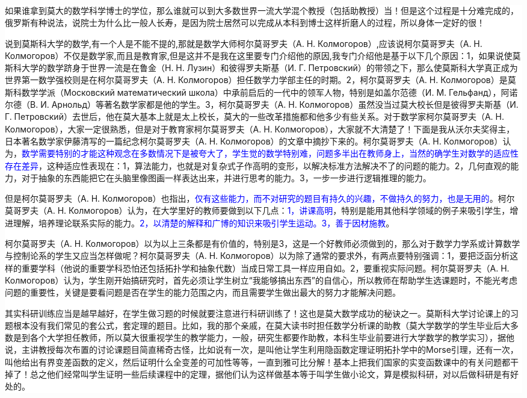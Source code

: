 如果谁拿到莫大的数学科学博士的学位，那么谁就可以到大多数世界一流大学混个教授（包括助教授）当！但是这个过程是十分难完成的，俄罗斯有种说法，说院士为什么比一般人长寿，是因为院士居然可以完成从本科到博士这样折磨人的过程，所以身体一定好的很！

说到莫斯科大学的数学,有一个人是不能不提的,那就是数学大师柯尔莫哥罗夫（А. Н. Колмогоров）,应该说柯尔莫哥罗夫（А. Н. Колмогоров）不仅是数学家,而且是教育家,但是这并不是我在这里要专门介绍他的原因,我专门介绍他是基于以下几个原因：1，如果说使莫斯科大学的数学跻身于世界一流是在鲁金（Н. Н. Лузин）和彼得罗夫斯基（И. Г. Петровский）的带领之下，那么使莫斯科大学真正成为世界第一数学强校则是在柯尔莫哥罗夫（А. Н. Колмогоров）担任数学力学部主任的时期。2，柯尔莫哥罗夫（А. Н. Колмогоров）是莫斯科数学学派（Московский математический школа）中承前启后的一代中的领军人物，特别是如盖尔范德（И. М. Гельфанд），阿诺尔德（В. И. Арнольд）等著名数学家都是他的学生。3，柯尔莫哥罗夫（А. Н. Колмогоров）虽然没当过莫大校长但是彼得罗夫斯基（И. Г. Петровский）去世后，他在莫大基本上就是太上校长，莫大的一些改革措施都和他多少有些关系。对于数学家柯尔莫哥罗夫（А. Н. Колмогоров），大家一定很熟悉，但是对于教育家柯尔莫哥罗夫（А. Н. Колмогоров），大家就不大清楚了！下面是我从沃尔夫奖得主，日本著名数学家伊藤清写的一篇纪念柯尔莫哥罗夫（А. Н. Колмогоров）的文章中摘抄下来的。柯尔莫哥罗夫（А. Н. Колмогоров）认为，<span style="color:blue">数学需要特别的才能这种观念在多数情况下是被夸大了，学生觉的数学特别难，问题多半出在教师身上，当然的确学生对数学的适应性存在差异</span>，这种适应性表现在：1，算法能力，也就是对复杂式子作高明的变形，以解决标准方法解决不了的问题的能力。2，几何直观的能力，对于抽象的东西能把它在头脑里像图画一样表达出来，并进行思考的能力。3，一步一步进行逻辑推理的能力。

但是柯尔莫哥罗夫（А. Н. Колмогоров）也指出，<span style="color:blue">仅有这些能力，而不对研究的题目有持久的兴趣，不做持久的努力，也是无用的</span>。柯尔莫哥罗夫（А. Н. Колмогоров）认为，在大学里好的教师要做到以下几点：<span style="color:blue">1，讲课高明</span>，特别是能用其他科学领域的例子来吸引学生，增进理解，培养理论联系实际的能力。<span style="color:blue">2，以清楚的解释和广博的知识来吸引学生运动。3，善于因材施教</span>。

柯尔莫哥罗夫（А. Н. Колмогоров）以为以上三条都是有价值的，特别是3，这是一个好教师必须做到的，那么对于数学力学系或计算数学与控制论系的学生又应当怎样做呢？柯尔莫哥罗夫（А. Н. Колмогоров）以为除了通常的要求外，有两点要特别强调：1，要把泛函分析这样的重要学科（他说的重要学科恐怕还包括拓扑学和抽象代数）当成日常工具一样应用自如。2，要重视实际问题。柯尔莫哥罗夫（А. Н. Колмогоров）认为，学生刚开始搞研究时，首先必须让学生树立“我能够搞出东西”的自信心，所以教师在帮助学生选课题时，不能光考虑问题的重要性，关键是要看问题是否在学生的能力范围之内，而且需要学生做出最大的努力才能解决问题。

其实科研训练应当是越早越好，在学生做习题的时候就要注意进行科研训练了！这也是莫大数学成功的秘诀之一。莫斯科大学讨论课上的习题根本没有我们常见的套公式，套定理的题目。比如，我的那个亲戚，在莫大读书时担任数学分析课的助教（莫大学数学的学生毕业后大多数是到各个大学担任教师，所以莫大很重视学生的教学能力，一般，研究生都要作助教，本科生毕业前要进行大学数学的教学实习），据他说，主讲教授每次布置的讨论课题目简直稀奇古怪，比如说有一次，是叫他让学生利用隐函数定理证明拓扑学中的Morse引理，还有一次，叫他给出有界变差函数的定义，然后证明什么全变差的可加性等等，一直到雅可比分解！基本上把我们国家的实变函数课中的有关问题都干掉了！总之他们经常叫学生证明一些后续课程中的定理，据他们认为这样做基本等于叫学生做小论文，算是模拟科研，对以后做科研是有好处的。 

